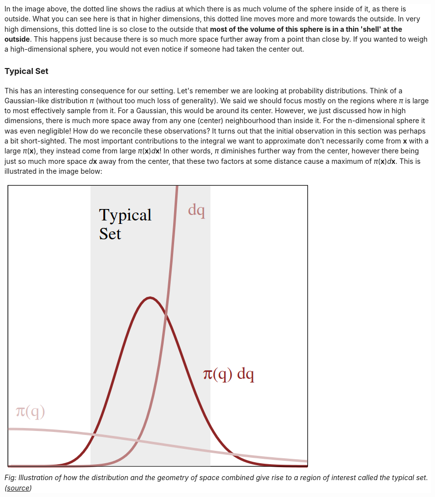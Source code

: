 In the image above, the dotted line shows the radius at which there is as much volume of the sphere inside of it, as there is outside. What you can see here is that in higher dimensions, this dotted line moves more and more towards the outside. In very high dimensions, this dotted line is so close to the outside that **most of the volume of this sphere is in a thin 'shell' at the outside**. This happens just because there is so much more space further away from a point than close by. If you wanted to weigh a high-dimensional sphere, you would not even notice if someone had taken the center out.

### Typical Set
This has an interesting consequence for our setting. Let's remember we are looking at probability distributions. Think of a Gaussian-like distribution $\pi$ (without too much loss of generality). We said we should focus mostly on the regions where $\pi$ is large to most effectively sample from it. For a Gaussian, this would be around its center. However, we just discussed how in high dimensions, there is much more space away from any one (center) neighbourhood than inside it. For the n-dimensional sphere it was even negligible! How do we reconcile these observations?
It turns out that the initial observation in this section was perhaps a bit short-sighted. The most important contributions to the integral we want to approximate don't necessarily come from $\mathbf{x}$ with a large $\pi(\mathbf{x})$, they instead come from large $\pi(\mathbf{x}) d\mathbf{x}$! In other words, $\pi$ diminishes further way from the center, however there being just so much more space $d\mathbf{x}$ away from the center, that these two factors at some distance cause a maximum of $\pi(\mathbf{x})d\mathbf{x}$. This is illustrated in the image below:

![Illustration of how the distribution and the geometry of space combined give rise to a region of interest called the typical set](images/typical_set.png) \
*Fig: Illustration of how the distribution and the geometry of space combined give rise to a region of interest called the typical set.  ([source](https://arxiv.org/pdf/1701.02434))*
